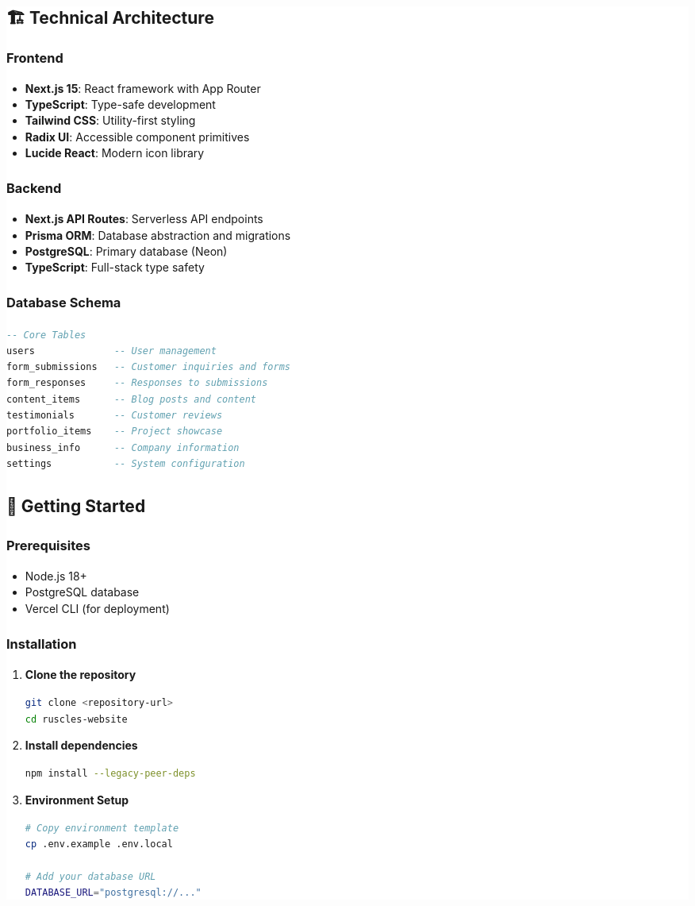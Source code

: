## 🏗️ Technical Architecture

### Frontend
- **Next.js 15**: React framework with App Router
- **TypeScript**: Type-safe development
- **Tailwind CSS**: Utility-first styling
- **Radix UI**: Accessible component primitives
- **Lucide React**: Modern icon library

### Backend
- **Next.js API Routes**: Serverless API endpoints
- **Prisma ORM**: Database abstraction and migrations
- **PostgreSQL**: Primary database (Neon)
- **TypeScript**: Full-stack type safety

### Database Schema
```sql
-- Core Tables
users              -- User management
form_submissions   -- Customer inquiries and forms
form_responses     -- Responses to submissions
content_items      -- Blog posts and content
testimonials       -- Customer reviews
portfolio_items    -- Project showcase
business_info      -- Company information
settings           -- System configuration
```

## 🚀 Getting Started

### Prerequisites
- Node.js 18+ 
- PostgreSQL database
- Vercel CLI (for deployment)

### Installation

1. **Clone the repository**
   ```bash
   git clone <repository-url>
   cd ruscles-website
   ```

2. **Install dependencies**
   ```bash
   npm install --legacy-peer-deps
   ```

3. **Environment Setup**
   ```bash
   # Copy environment template
   cp .env.example .env.local
   
   # Add your database URL
   DATABASE_URL="postgresql://..."
   ```
